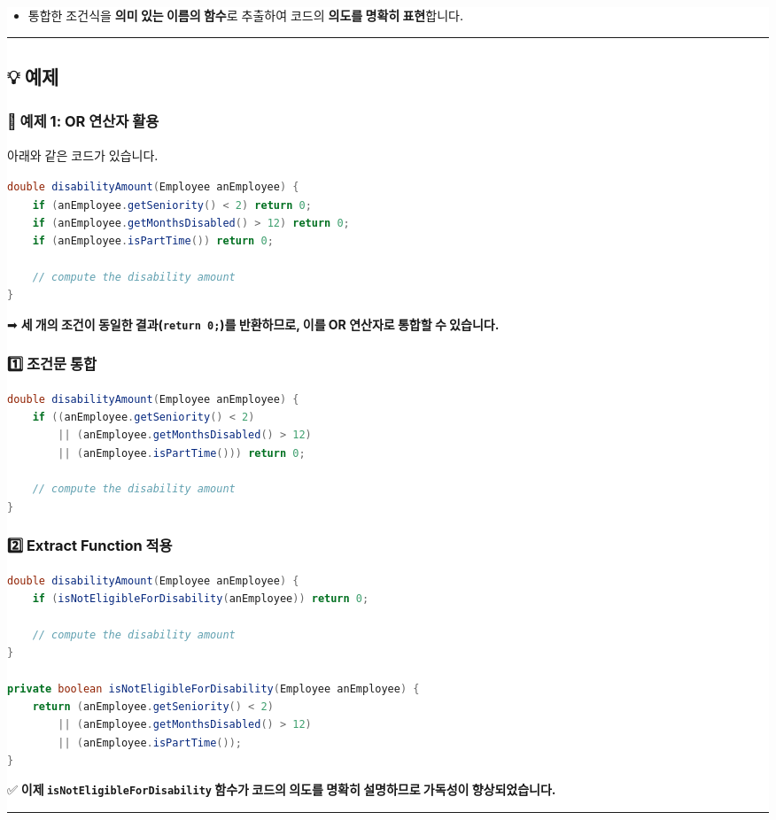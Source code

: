 - 통합한 조건식을 **의미 있는 이름의 함수**로 추출하여 코드의 **의도를 명확히 표현**합니다.

---

## **💡 예제**

### **🎯 예제 1: OR 연산자 활용**

아래와 같은 코드가 있습니다.

```java
double disabilityAmount(Employee anEmployee) {
    if (anEmployee.getSeniority() < 2) return 0;
    if (anEmployee.getMonthsDisabled() > 12) return 0;
    if (anEmployee.isPartTime()) return 0;

    // compute the disability amount
}

```

➡ **세 개의 조건이 동일한 결과(`return 0;`)를 반환하므로, 이를 OR 연산자로 통합할 수 있습니다.**

### **1️⃣ 조건문 통합**

```java
double disabilityAmount(Employee anEmployee) {
    if ((anEmployee.getSeniority() < 2)
        || (anEmployee.getMonthsDisabled() > 12)
        || (anEmployee.isPartTime())) return 0;

    // compute the disability amount
}

```

### **2️⃣ Extract Function 적용**

```java
double disabilityAmount(Employee anEmployee) {
    if (isNotEligibleForDisability(anEmployee)) return 0;

    // compute the disability amount
}

private boolean isNotEligibleForDisability(Employee anEmployee) {
    return (anEmployee.getSeniority() < 2)
        || (anEmployee.getMonthsDisabled() > 12)
        || (anEmployee.isPartTime());
}

```

✅ **이제 `isNotEligibleForDisability` 함수가 코드의 의도를 명확히 설명하므로 가독성이 향상되었습니다.**

---